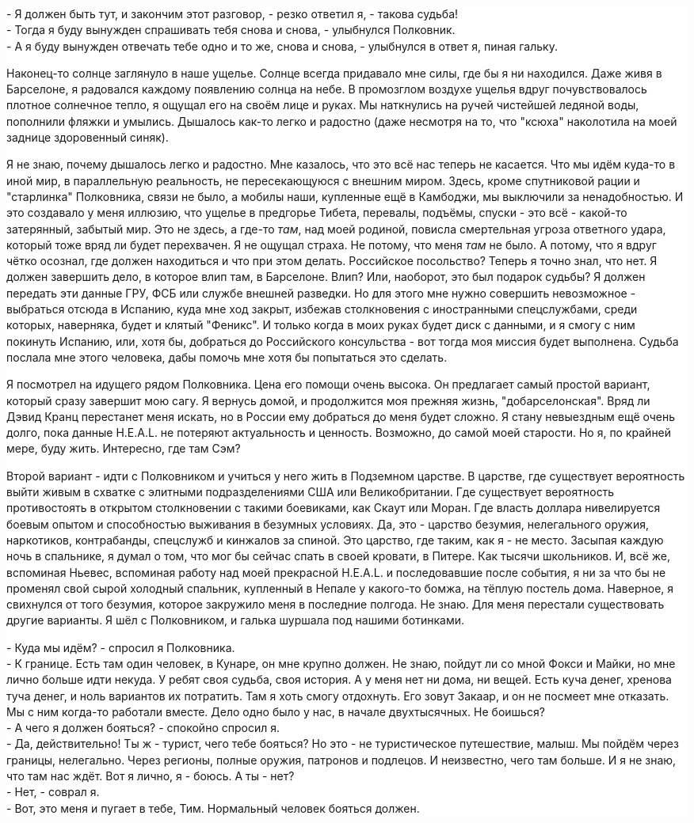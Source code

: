 \- Я должен быть тут, и закончим этот разговор, - резко ответил я, - такова судьба!  
\- Тогда я буду вынужден спрашивать тебя снова и снова, - улыбнулся Полковник.  
\- А я буду вынужден отвечать тебе одно и то же, снова и снова, - улыбнулся в ответ я, пиная гальку.

Наконец-то солнце заглянуло в наше ущелье. Солнце всегда придавало мне силы, где бы я ни находился. Даже живя в Барселоне, я радовался каждому появлению солнца на небе. В промозглом воздухе ущелья вдруг почувствовалось плотное солнечное тепло, я ощущал его на своём лице и руках. Мы наткнулись на ручей чистейшей ледяной воды, пополнили фляжки и умылись. Дышалось как-то легко и радостно (даже несмотря на то, что "ксюха" наколотила на моей заднице здоровенный синяк).

Я не знаю, почему дышалось легко и радостно. Мне казалось, что это всё нас теперь не касается. Что мы идём куда-то в иной мир, в параллельную реальность, не пересекающуюся с внешним миром. Здесь, кроме спутниковой рации и "старлинка" Полковника, связи не было, а мобилы наши, купленные ещё в Камбоджи, мы выключили за ненадобностью. И это создавало у меня иллюзию, что ущелье в предгорье Тибета, перевалы, подъёмы, спуски - это всё - какой-то затерянный, забытый мир. Это не здесь, а где-то *там*, над моей родиной, повисла смертельная угроза ответного удара, который тоже вряд ли будет перехвачен. Я не ощущал страха. Не потому, что меня *там* не было. А потому, что я вдруг чётко осознал, где должен находиться и что при этом делать. Российское посольство? Теперь я точно знал, что нет. Я должен завершить дело, в которое влип там, в Барселоне. Влип? Или, наоборот, это был подарок судьбы? Я должен передать эти данные ГРУ, ФСБ или службе внешней разведки. Но для этого мне нужно совершить невозможное - выбраться отсюда в Испанию, куда мне ход закрыт, избежав столкновения с иностранными спецслужбами, среди которых, наверняка, будет и клятый "Феникс". И только когда в моих руках будет диск с данными, и я смогу с ним покинуть Испанию, или, хотя бы, добраться до Российского консульства - вот тогда моя миссия будет выполнена. Судьба послала мне этого человека, дабы помочь мне хотя бы попытаться это сделать. 

Я посмотрел на идущего рядом Полковника. Цена его помощи очень высока. Он предлагает самый простой вариант, который сразу завершит мою сагу. Я вернусь домой, и продолжится моя прежняя жизнь, "добарселонская". Вряд ли Дэвид Кранц перестанет меня искать, но в России ему добраться до меня будет сложно. Я стану невыездным ещё очень долго, пока данные H.E.A.L. не потеряют актуальность и ценность. Возможно, до самой моей старости. Но я, по крайней мере, буду жить. Интересно, где там Сэм?

Второй вариант - идти с Полковником и учиться у него жить в Подземном царстве. В царстве, где существует вероятность выйти живым в схватке с элитными подразделениями США или Великобритании. Где существует вероятность противостоять в открытом столкновении с такими боевиками, как Скаут или Моран. Где власть доллара нивелируется боевым опытом и способностью выживания в безумных условиях. Да, это - царство безумия, нелегального оружия, наркотиков, контрабанды, спецслужб и кинжалов за спиной. Это царство, где таким, как я - не место. Засыпая каждую ночь в спальнике, я думал о том, что мог бы сейчас спать в своей кровати, в Питере. Как тысячи школьников. И, всё же, вспоминая Ньевес, вспоминая работу над моей прекрасной H.E.A.L. и последовавшие после события, я ни за что бы не променял свой сырой холодный спальник, купленный в Непале у какого-то бомжа, на тёплую постель дома. Наверное, я свихнулся от того безумия, которое закружило меня в последние полгода. Не знаю. Для меня перестали существовать другие варианты. Я шёл с Полковником, и галька шуршала под нашими ботинками.

\- Куда мы идём? - спросил я Полковника.  
\- К границе. Есть там один человек, в Кунаре, он мне крупно должен. Не знаю, пойдут ли со мной Фокси и Майки, но мне лично больше идти некуда. У ребят своя судьба, своя история. А у меня нет ни дома, ни вещей. Есть куча денег, хренова туча денег, и ноль вариантов их потратить. Там я хоть смогу отдохнуть. Его зовут Закаар, и он не посмеет мне отказать. Мы с ним когда-то работали вместе. Дело одно было у нас, в начале двухтысячных. Не боишься?  
\- А чего я должен бояться? - спокойно спросил я.  
\- Да, действительно! Ты ж - турист, чего тебе бояться? Но это - не туристическое путешествие, малыш. Мы пойдём через границы, нелегально. Через регионы, полные оружия, патронов и подлецов. И неизвестно, чего там больше. И я не знаю, что там нас ждёт. Вот я лично, я - боюсь. А ты - нет?  
\- Нет, - соврал я.  
\- Вот, это меня и пугает в тебе, Тим. Нормальный человек бояться должен.
